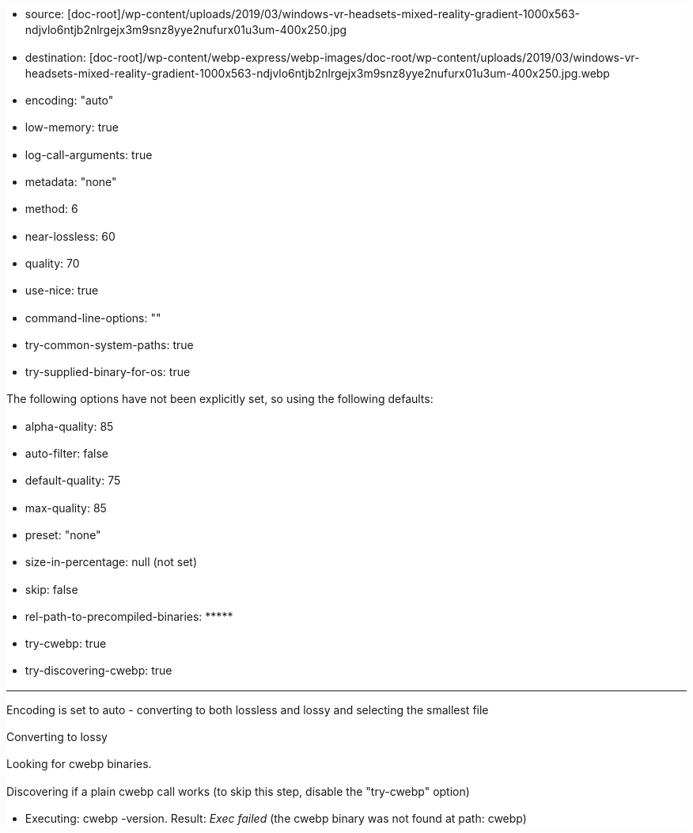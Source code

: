 - source: [doc-root]/wp-content/uploads/2019/03/windows-vr-headsets-mixed-reality-gradient-1000x563-ndjvlo6ntjb2nlrgejx3m9snz8yye2nufurx01u3um-400x250.jpg

- destination: [doc-root]/wp-content/webp-express/webp-images/doc-root/wp-content/uploads/2019/03/windows-vr-headsets-mixed-reality-gradient-1000x563-ndjvlo6ntjb2nlrgejx3m9snz8yye2nufurx01u3um-400x250.jpg.webp

- encoding: "auto"

- low-memory: true

- log-call-arguments: true

- metadata: "none"

- method: 6

- near-lossless: 60

- quality: 70

- use-nice: true

- command-line-options: ""

- try-common-system-paths: true

- try-supplied-binary-for-os: true


The following options have not been explicitly set, so using the following defaults:

- alpha-quality: 85

- auto-filter: false

- default-quality: 75

- max-quality: 85

- preset: "none"

- size-in-percentage: null (not set)

- skip: false

- rel-path-to-precompiled-binaries: *****

- try-cwebp: true

- try-discovering-cwebp: true

------------


Encoding is set to auto - converting to both lossless and lossy and selecting the smallest file


Converting to lossy

Looking for cwebp binaries.

Discovering if a plain cwebp call works (to skip this step, disable the "try-cwebp" option)

- Executing: cwebp -version. Result: *Exec failed* (the cwebp binary was not found at path: cwebp)
